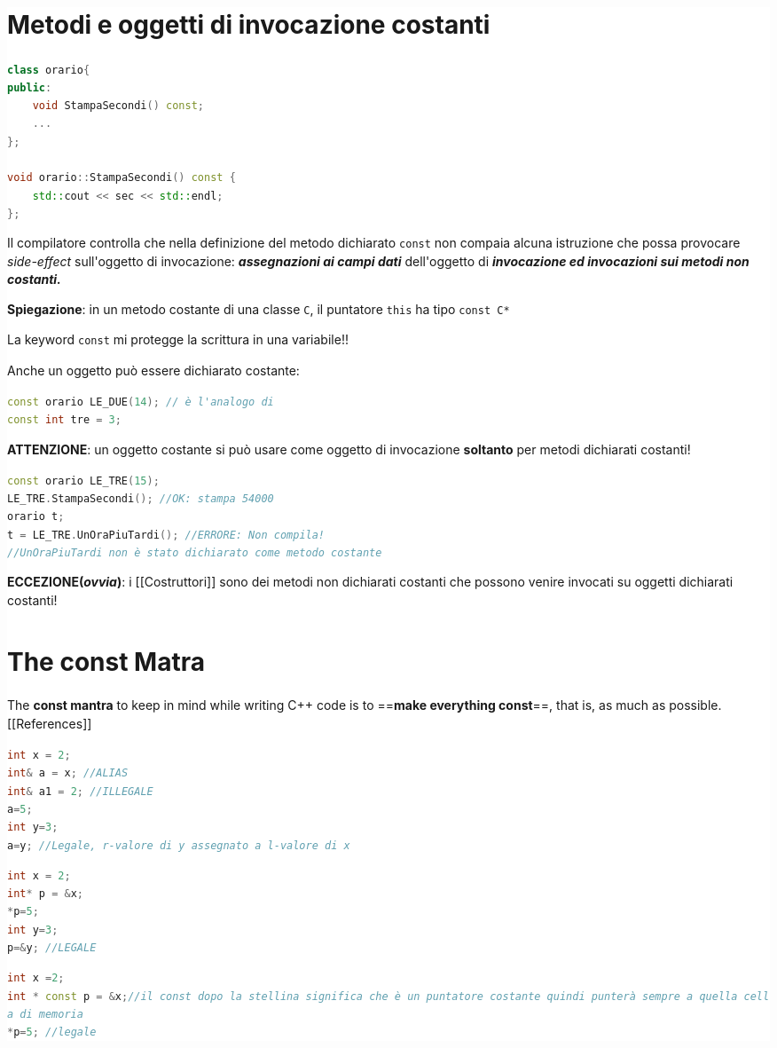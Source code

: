 # Metodi e oggetti di invocazione costanti

````C++
class orario{
public:
	void StampaSecondi() const;
	...
};

void orario::StampaSecondi() const {
	std::cout << sec << std::endl;
};
````

Il compilatore controlla che nella definizione del metodo dichiarato `const` non compaia alcuna istruzione che possa provocare *side-effect* sull'oggetto di invocazione: _**assegnazioni ai campi dati**_ dell'oggetto di _**invocazione ed invocazioni sui metodi non costanti.**_

**Spiegazione**: in un metodo costante di una classe `C`, il puntatore `this` ha tipo `const C*`

La keyword `const` mi protegge la scrittura in una variabile!!

Anche un oggetto può essere dichiarato costante:
````C++
const orario LE_DUE(14); // è l'analogo di
const int tre = 3;
````

**ATTENZIONE**: un oggetto costante si può usare come oggetto di invocazione **soltanto** per metodi dichiarati costanti!

````C++
const orario LE_TRE(15);
LE_TRE.StampaSecondi(); //OK: stampa 54000
orario t;
t = LE_TRE.UnOraPiuTardi(); //ERRORE: Non compila!
//UnOraPiuTardi non è stato dichiarato come metodo costante
````

**ECCEZIONE(_ovvia_)**: i [[Costruttori]] sono dei metodi non dichiarati costanti che possono venire invocati su oggetti dichiarati costanti!

# The const Matra

The **const mantra** to keep in mind while writing C++ code is to ==**make everything const**==, that is, as much as possible.
[[References]]
````C++
int x = 2; 
int& a = x; //ALIAS
int& a1 = 2; //ILLEGALE
a=5;
int y=3; 
a=y; //Legale, r-valore di y assegnato a l-valore di x
````
````C++
int x = 2;
int* p = &x;
*p=5;
int y=3;
p=&y; //LEGALE
````
````C++
int x =2;
int * const p = &x;//il const dopo la stellina significa che è un puntatore costante quindi punterà sempre a quella cella di memoria
*p=5; //legale
````